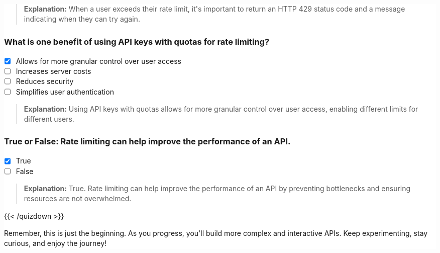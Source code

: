 > **Explanation:** When a user exceeds their rate limit, it's important to return an HTTP 429 status code and a message indicating when they can try again.

### What is one benefit of using API keys with quotas for rate limiting?

- [x] Allows for more granular control over user access
- [ ] Increases server costs
- [ ] Reduces security
- [ ] Simplifies user authentication

> **Explanation:** Using API keys with quotas allows for more granular control over user access, enabling different limits for different users.

### True or False: Rate limiting can help improve the performance of an API.

- [x] True
- [ ] False

> **Explanation:** True. Rate limiting can help improve the performance of an API by preventing bottlenecks and ensuring resources are not overwhelmed.

{{< /quizdown >}}

Remember, this is just the beginning. As you progress, you'll build more complex and interactive APIs. Keep experimenting, stay curious, and enjoy the journey!
